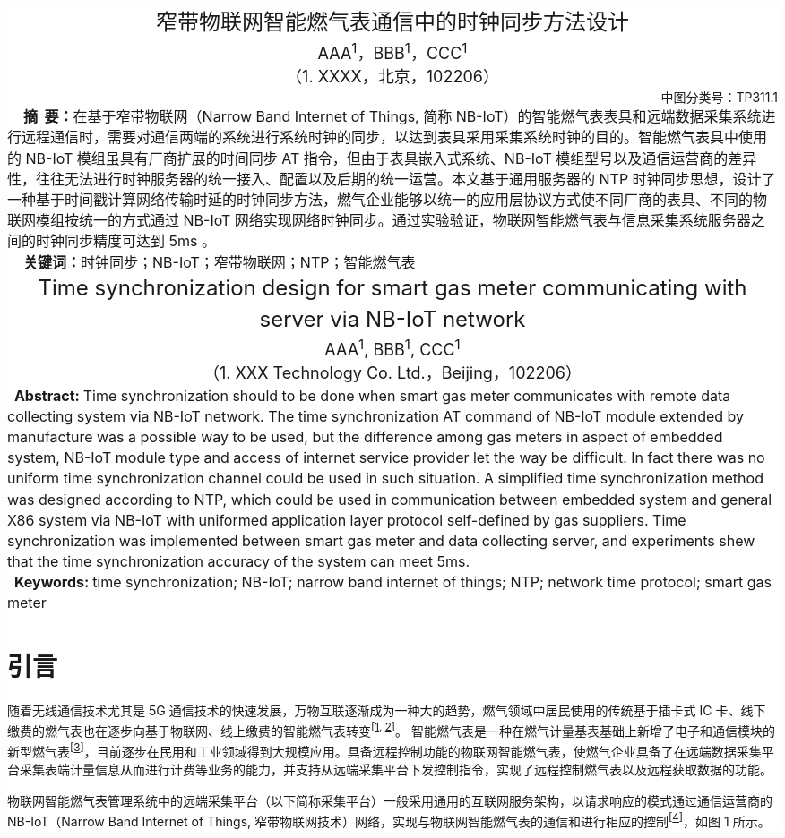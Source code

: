 <div align='center'><font size='5'>窄带物联网智能燃气表通信中的时钟同步方法设计</font></div>

<div align='center'><font size='4'>AAA<sup>1</sup>，BBB<sup>1</sup>，CCC<sup>1</sup></font></div>

<div align='center'><font size='4'>（1. XXXX，北京，102206）</font></div>

<div align='right'>中图分类号：TP311.1</div>

<div><font size='3'>&nbsp;&nbsp;&nbsp;&nbsp;<strong>摘&nbsp;&nbsp;要：</strong>在基于窄带物联网（Narrow Band Internet of Things, 简称 NB-IoT）的智能燃气表表具和远端数据采集系统进行远程通信时，需要对通信两端的系统进行系统时钟的同步，以达到表具采用采集系统时钟的目的。智能燃气表具中使用的 NB-IoT 模组虽具有厂商扩展的时间同步 AT 指令，但由于表具嵌入式系统、NB-IoT 模组型号以及通信运营商的差异性，往往无法进行时钟服务器的统一接入、配置以及后期的统一运营。本文基于通用服务器的 NTP 时钟同步思想，设计了一种基于时间戳计算网络传输时延的时钟同步方法，燃气企业能够以统一的应用层协议方式使不同厂商的表具、不同的物联网模组按统一的方式通过 NB-IoT 网络实现网络时钟同步。通过实验验证，物联网智能燃气表与信息采集系统服务器之间的时钟同步精度可达到 5ms 。</font></div>
<div><font size='3'>&nbsp;&nbsp;&nbsp;&nbsp;<strong>关键词：</strong>时钟同步；NB-IoT；窄带物联网；NTP；智能燃气表</font></div>

<div align='center'><font size='5'>Time synchronization design for smart gas meter communicating with server via NB-IoT network</font></div>

<div align='center'><font size='4'>AAA<sup>1</sup>, BBB<sup>1</sup>, CCC<sup>1</sup></font></div>

<div align='center'><font size='4'>（1. XXX Technology Co. Ltd.，Beijing，102206）</font></div>

<div>&nbsp;&nbsp;<font size='3'><strong>Abstract: </strong> Time synchronization should to be done when smart gas meter communicates with remote data collecting system via NB-IoT network. The time synchronization AT command of NB-IoT module extended by manufacture was a possible way to be used, but the difference among gas meters in aspect of embedded system, NB-IoT module type and access of internet service provider let the way be difficult. In fact there was no uniform time synchronization channel could be used in such situation. A simplified time synchronization method was designed according to NTP, which could be used in communication between embedded system and general X86 system via NB-IoT with uniformed application layer protocol self-defined by gas suppliers. Time synchronization was implemented between smart gas meter and data collecting server, and experiments shew that the time synchronization accuracy of the system can meet 5ms.</font></div>
<div>&nbsp;&nbsp;<font size='3'><strong>Keywords: </strong> time synchronization; NB-IoT; narrow band internet of things; NTP; network time protocol; smart gas meter</font></div>

# 引言

随着无线通信技术尤其是 5G 通信技术的快速发展，万物互联逐渐成为一种大的趋势，燃气领域中居民使用的传统基于插卡式 IC 卡、线下缴费的燃气表也在逐步向基于物联网、线上缴费的智能燃气表转变<sup>[<a href='#ref1'>1</a>, <a href='#ref2'>2</a>]</sup>。 智能燃气表是一种在燃气计量基表基础上新增了电子和通信模块的新型燃气表<sup>[<a href='#ref3'>3</a>]</sup>，目前逐步在民用和工业领域得到大规模应用。具备远程控制功能的物联网智能燃气表，使燃气企业具备了在远端数据采集平台采集表端计量信息从而进行计费等业务的能力，并支持从远端采集平台下发控制指令，实现了远程控制燃气表以及远程获取数据的功能。

物联网智能燃气表管理系统中的远端采集平台（以下简称采集平台）一般采用通用的互联网服务架构，以请求响应的模式通过通信运营商的 NB-IoT（Narrow Band Internet of Things, 窄带物联网技术）网络，实现与物联网智能燃气表的通信和进行相应的控制<sup>[<a href='#ref4'>4</a>]</sup>，如图 1 所示。

<div align='center'>